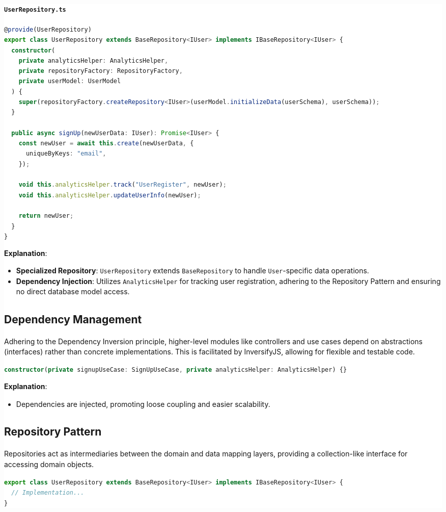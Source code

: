 #### `UserRepository.ts`

```typescript:src/repositories/ModuleSystem/user/UserRepository.ts
@provide(UserRepository)
export class UserRepository extends BaseRepository<IUser> implements IBaseRepository<IUser> {
  constructor(
    private analyticsHelper: AnalyticsHelper,
    private repositoryFactory: RepositoryFactory,
    private userModel: UserModel
  ) {
    super(repositoryFactory.createRepository<IUser>(userModel.initializeData(userSchema), userSchema));
  }

  public async signUp(newUserData: IUser): Promise<IUser> {
    const newUser = await this.create(newUserData, {
      uniqueByKeys: "email",
    });

    void this.analyticsHelper.track("UserRegister", newUser);
    void this.analyticsHelper.updateUserInfo(newUser);

    return newUser;
  }
}
```

**Explanation**:
- **Specialized Repository**: `UserRepository` extends `BaseRepository` to handle `User`-specific data operations.
- **Dependency Injection**: Utilizes `AnalyticsHelper` for tracking user registration, adhering to the Repository Pattern and ensuring no direct database model access.

## Dependency Management

Adhering to the Dependency Inversion principle, higher-level modules like controllers and use cases depend on abstractions (interfaces) rather than concrete implementations. This is facilitated by InversifyJS, allowing for flexible and testable code.

```typescript
constructor(private signupUseCase: SignUpUseCase, private analyticsHelper: AnalyticsHelper) {}
```

**Explanation**:
- Dependencies are injected, promoting loose coupling and easier scalability.

## Repository Pattern

Repositories act as intermediaries between the domain and data mapping layers, providing a collection-like interface for accessing domain objects.

```typescript:src/repositories/ModuleSystem/user/UserRepository.ts
export class UserRepository extends BaseRepository<IUser> implements IBaseRepository<IUser> {
  // Implementation...
}
```
